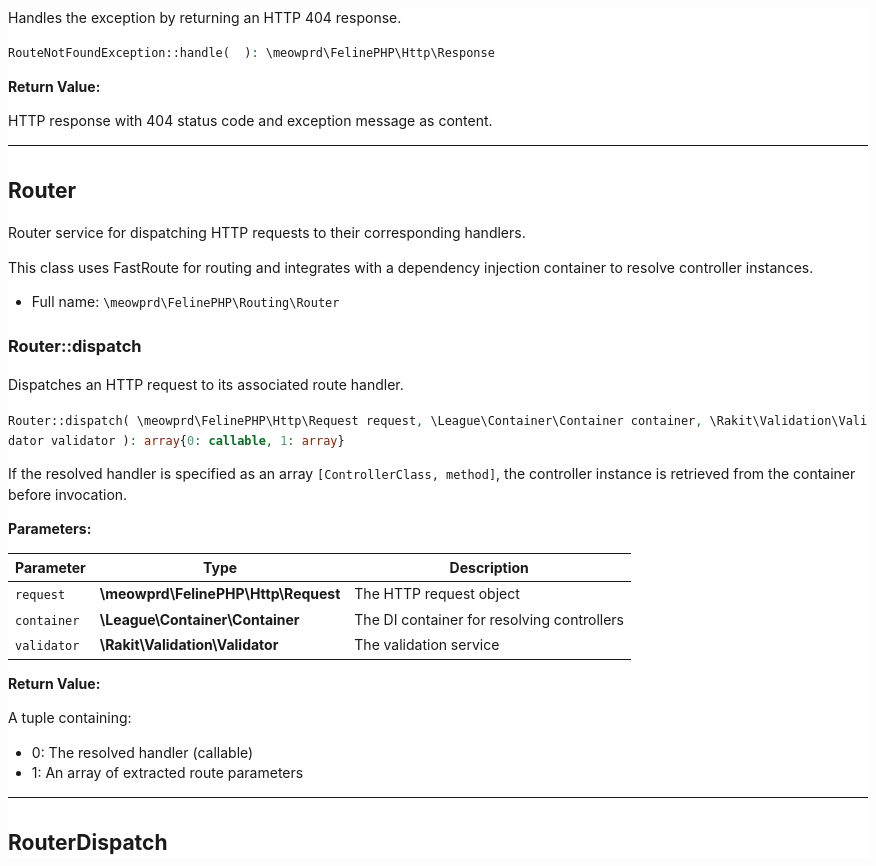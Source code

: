 Handles the exception by returning an HTTP 404 response.

```php
RouteNotFoundException::handle(  ): \meowprd\FelinePHP\Http\Response
```





**Return Value:**

HTTP response with 404 status code and exception message as content.



---
## Router

Router service for dispatching HTTP requests to their corresponding handlers.

This class uses FastRoute for routing and integrates with a dependency
injection container to resolve controller instances.

* Full name: `\meowprd\FelinePHP\Routing\Router`


### Router::dispatch

Dispatches an HTTP request to its associated route handler.

```php
Router::dispatch( \meowprd\FelinePHP\Http\Request request, \League\Container\Container container, \Rakit\Validation\Validator validator ): array{0: callable, 1: array}
```

If the resolved handler is specified as an array `[ControllerClass, method]`,
the controller instance is retrieved from the container before invocation.


**Parameters:**

| Parameter | Type | Description |
|-----------|------|-------------|
| `request` | **\meowprd\FelinePHP\Http\Request** | The HTTP request object |
| `container` | **\League\Container\Container** | The DI container for resolving controllers |
| `validator` | **\Rakit\Validation\Validator** | The validation service |


**Return Value:**

A tuple containing:
- 0: The resolved handler (callable)
- 1: An array of extracted route parameters



---
## RouterDispatch
